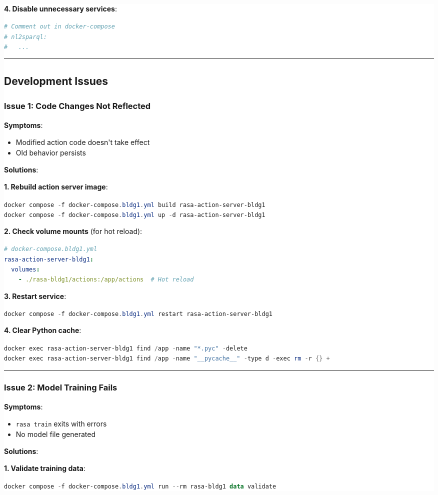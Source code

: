 **4. Disable unnecessary services**:
```yaml
# Comment out in docker-compose
# nl2sparql:
#   ...
```

---

## Development Issues

### Issue 1: Code Changes Not Reflected

**Symptoms**:
- Modified action code doesn't take effect
- Old behavior persists

**Solutions**:

**1. Rebuild action server image**:
```powershell
docker compose -f docker-compose.bldg1.yml build rasa-action-server-bldg1
docker compose -f docker-compose.bldg1.yml up -d rasa-action-server-bldg1
```

**2. Check volume mounts** (for hot reload):
```yaml
# docker-compose.bldg1.yml
rasa-action-server-bldg1:
  volumes:
    - ./rasa-bldg1/actions:/app/actions  # Hot reload
```

**3. Restart service**:
```powershell
docker compose -f docker-compose.bldg1.yml restart rasa-action-server-bldg1
```

**4. Clear Python cache**:
```powershell
docker exec rasa-action-server-bldg1 find /app -name "*.pyc" -delete
docker exec rasa-action-server-bldg1 find /app -name "__pycache__" -type d -exec rm -r {} +
```

---

### Issue 2: Model Training Fails

**Symptoms**:
- `rasa train` exits with errors
- No model file generated

**Solutions**:

**1. Validate training data**:
```powershell
docker compose -f docker-compose.bldg1.yml run --rm rasa-bldg1 data validate
```
